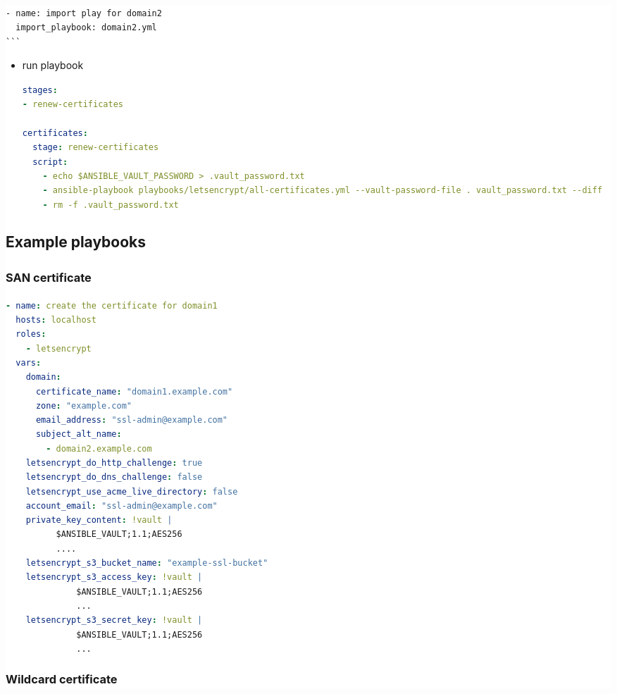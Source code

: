     - name: import play for domain2
      import_playbook: domain2.yml
    ```

  * run playbook

    ```yaml
    stages:
    - renew-certificates

    certificates:
      stage: renew-certificates
      script:
        - echo $ANSIBLE_VAULT_PASSWORD > .vault_password.txt
        - ansible-playbook playbooks/letsencrypt/all-certificates.yml --vault-password-file . vault_password.txt --diff
        - rm -f .vault_password.txt
    ```

## Example playbooks
### SAN certificate

```yaml
- name: create the certificate for domain1
  hosts: localhost
  roles:
    - letsencrypt
  vars:
    domain:
      certificate_name: "domain1.example.com"
      zone: "example.com"
      email_address: "ssl-admin@example.com"
      subject_alt_name:
        - domain2.example.com
    letsencrypt_do_http_challenge: true
    letsencrypt_do_dns_challenge: false
    letsencrypt_use_acme_live_directory: false
    account_email: "ssl-admin@example.com"
    private_key_content: !vault |
          $ANSIBLE_VAULT;1.1;AES256
          ....
    letsencrypt_s3_bucket_name: "example-ssl-bucket"
    letsencrypt_s3_access_key: !vault |
              $ANSIBLE_VAULT;1.1;AES256
              ...
    letsencrypt_s3_secret_key: !vault |
              $ANSIBLE_VAULT;1.1;AES256
              ...
```

### Wildcard certificate
